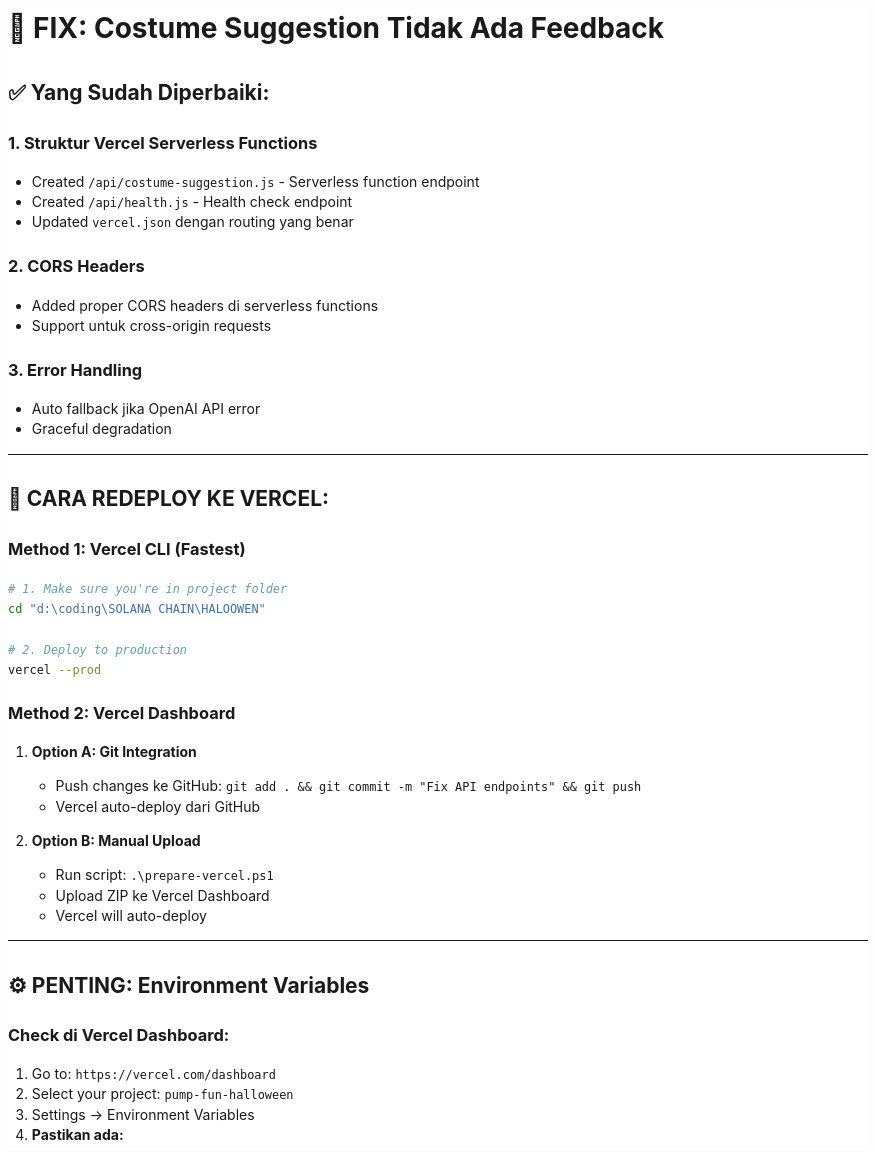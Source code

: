 # 🔧 FIX: Costume Suggestion Tidak Ada Feedback

## ✅ Yang Sudah Diperbaiki:

### 1. Struktur Vercel Serverless Functions
- Created `/api/costume-suggestion.js` - Serverless function endpoint
- Created `/api/health.js` - Health check endpoint
- Updated `vercel.json` dengan routing yang benar

### 2. CORS Headers
- Added proper CORS headers di serverless functions
- Support untuk cross-origin requests

### 3. Error Handling
- Auto fallback jika OpenAI API error
- Graceful degradation

---

## 🚀 CARA REDEPLOY KE VERCEL:

### Method 1: Vercel CLI (Fastest)

```bash
# 1. Make sure you're in project folder
cd "d:\coding\SOLANA CHAIN\HALOOWEN"

# 2. Deploy to production
vercel --prod
```

### Method 2: Vercel Dashboard

1. **Option A: Git Integration**
   - Push changes ke GitHub: `git add . && git commit -m "Fix API endpoints" && git push`
   - Vercel auto-deploy dari GitHub

2. **Option B: Manual Upload**
   - Run script: `.\prepare-vercel.ps1`
   - Upload ZIP ke Vercel Dashboard
   - Vercel will auto-deploy

---

## ⚙️ PENTING: Environment Variables

### Check di Vercel Dashboard:

1. Go to: `https://vercel.com/dashboard`
2. Select your project: `pump-fun-halloween`
3. Settings → Environment Variables
4. **Pastikan ada:**
